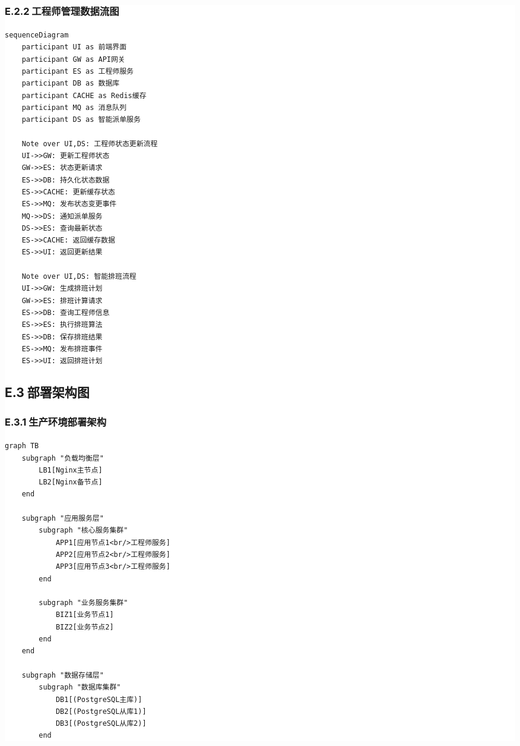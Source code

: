### E.2.2 工程师管理数据流图

```mermaid
sequenceDiagram
    participant UI as 前端界面
    participant GW as API网关
    participant ES as 工程师服务
    participant DB as 数据库
    participant CACHE as Redis缓存
    participant MQ as 消息队列
    participant DS as 智能派单服务

    Note over UI,DS: 工程师状态更新流程
    UI->>GW: 更新工程师状态
    GW->>ES: 状态更新请求
    ES->>DB: 持久化状态数据
    ES->>CACHE: 更新缓存状态
    ES->>MQ: 发布状态变更事件
    MQ->>DS: 通知派单服务
    DS->>ES: 查询最新状态
    ES->>CACHE: 返回缓存数据
    ES->>UI: 返回更新结果

    Note over UI,DS: 智能排班流程
    UI->>GW: 生成排班计划
    GW->>ES: 排班计算请求
    ES->>DB: 查询工程师信息
    ES->>ES: 执行排班算法
    ES->>DB: 保存排班结果
    ES->>MQ: 发布排班事件
    ES->>UI: 返回排班计划
```

## E.3 部署架构图

### E.3.1 生产环境部署架构

```mermaid
graph TB
    subgraph "负载均衡层"
        LB1[Nginx主节点]
        LB2[Nginx备节点]
    end

    subgraph "应用服务层"
        subgraph "核心服务集群"
            APP1[应用节点1<br/>工程师服务]
            APP2[应用节点2<br/>工程师服务]
            APP3[应用节点3<br/>工程师服务]
        end
        
        subgraph "业务服务集群"
            BIZ1[业务节点1]
            BIZ2[业务节点2]
        end
    end

    subgraph "数据存储层"
        subgraph "数据库集群"
            DB1[(PostgreSQL主库)]
            DB2[(PostgreSQL从库1)]
            DB3[(PostgreSQL从库2)]
        end
```